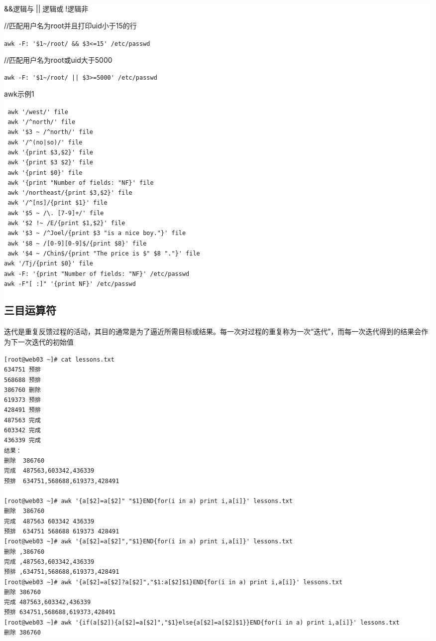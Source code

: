 &&逻辑与 || 逻辑或  !逻辑非 

//匹配用户名为root并且打印uid小于15的行
```
awk -F: '$1~/root/ && $3<=15' /etc/passwd 
```

//匹配用户名为root或uid大于5000
```
awk -F: '$1~/root/ || $3>=5000' /etc/passwd
```

awk示例1
```
 awk '/west/' file 
 awk '/^north/' file 
 awk '$3 ~ /^north/' file 
 awk '/^(no|so)/' file 
 awk '{print $3,$2}' file
 awk '{print $3 $2}' file 
 awk '{print $0}' file 
 awk '{print "Number of fields: "NF}' file 
 awk '/northeast/{print $3,$2}' file
 awk '/^[ns]/{print $1}' file 
 awk '$5 ~ /\. [7-9]+/' file 
 awk '$2 !~ /E/{print $1,$2}' file 
 awk '$3 ~ /^Joel/{print $3 "is a nice boy."}' file 
 awk '$8 ~ /[0-9][0-9]$/{print $8}' file
 awk '$4 ~ /Chin$/{print "The price is $" $8 "."}' file 
awk '/Tj/{print $0}' file 
awk -F: '{print "Number of fields: "NF}' /etc/passwd 
awk -F"[ :]" '{print NF}' /etc/passwd 
```

## 三目运算符
迭代是重复反馈过程的活动，其目的通常是为了逼近所需目标或结果。每一次对过程的重复称为一次“迭代”，而每一次迭代得到的结果会作为下一次迭代的初始值
```
[root@web03 ~]# cat lessons.txt 
634751 预排
568688 预排
386760 删除
619373 预排
428491 预排
487563 完成
603342 完成
436339 完成
结果：
删除  386760
完成  487563,603342,436339
预排  634751,568688,619373,428491

[root@web03 ~]# awk '{a[$2]=a[$2]" "$1}END{for(i in a) print i,a[i]}' lessons.txt
删除  386760
完成  487563 603342 436339
预排  634751 568688 619373 428491
[root@web03 ~]# awk '{a[$2]=a[$2]","$1}END{for(i in a) print i,a[i]}' lessons.txt
删除 ,386760
完成 ,487563,603342,436339
预排 ,634751,568688,619373,428491
[root@web03 ~]# awk '{a[$2]=a[$2]?a[$2]","$1:a[$2]$1}END{for(i in a) print i,a[i]}' lessons.txt
删除 386760
完成 487563,603342,436339
预排 634751,568688,619373,428491
[root@web03 ~]# awk '{if(a[$2]){a[$2]=a[$2]","$1}else{a[$2]=a[$2]$1}}END{for(i in a) print i,a[i]}' lessons.txt
删除 386760
```